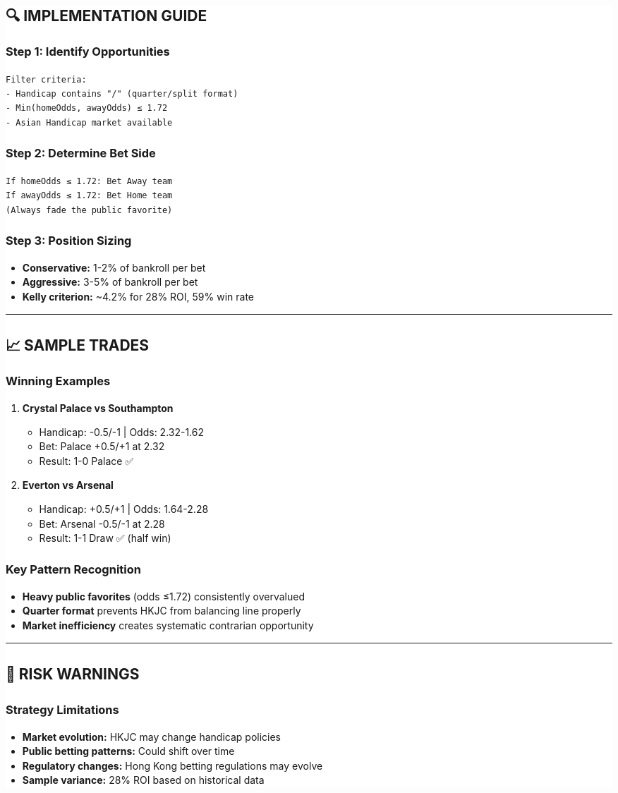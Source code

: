 
## 🔍 **IMPLEMENTATION GUIDE**

### **Step 1: Identify Opportunities**
```
Filter criteria:
- Handicap contains "/" (quarter/split format)
- Min(homeOdds, awayOdds) ≤ 1.72
- Asian Handicap market available
```

### **Step 2: Determine Bet Side**
```
If homeOdds ≤ 1.72: Bet Away team
If awayOdds ≤ 1.72: Bet Home team
(Always fade the public favorite)
```

### **Step 3: Position Sizing**
- **Conservative:** 1-2% of bankroll per bet
- **Aggressive:** 3-5% of bankroll per bet
- **Kelly criterion:** ~4.2% for 28% ROI, 59% win rate

---

## 📈 **SAMPLE TRADES**

### **Winning Examples**
1. **Crystal Palace vs Southampton**
   - Handicap: -0.5/-1 | Odds: 2.32-1.62
   - Bet: Palace +0.5/+1 at 2.32
   - Result: 1-0 Palace ✅

2. **Everton vs Arsenal**  
   - Handicap: +0.5/+1 | Odds: 1.64-2.28
   - Bet: Arsenal -0.5/-1 at 2.28
   - Result: 1-1 Draw ✅ (half win)

### **Key Pattern Recognition**
- **Heavy public favorites** (odds ≤1.72) consistently overvalued
- **Quarter format** prevents HKJC from balancing line properly
- **Market inefficiency** creates systematic contrarian opportunity

---

## 🚨 **RISK WARNINGS**

### **Strategy Limitations**
- **Market evolution:** HKJC may change handicap policies
- **Public betting patterns:** Could shift over time
- **Regulatory changes:** Hong Kong betting regulations may evolve
- **Sample variance:** 28% ROI based on historical data
